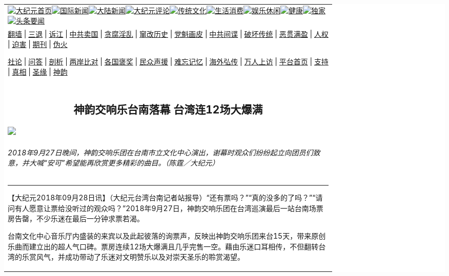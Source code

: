 <a name="1" id="1" target="_blank"></a><span id="1"></span>
<table align=center border="0"><tr><td colspan="2" VALIGN=TOP><a href="https://github.com/19920513/djy/blob/master/gb/nf1351518.md#1"><img src="https://raw.githubusercontent.com/19920513/www/master/t/djy/1.jpg" title="大纪元首页" alt="大纪元首页"></a><a href="https://github.com/19920513/djy/blob/master/gb/n24hr.md#1"><img src="https://raw.githubusercontent.com/19920513/www/master/t/djy/3.jpg" title="国际新闻" alt="国际新闻"></a><a href="https://github.com/19920513/djy/blob/master/gb/nsc413.md#1"><img src="https://raw.githubusercontent.com/19920513/www/master/t/djy/4.jpg" title="大陆新闻" alt="大陆新闻"></a><a href="https://github.com/19920513/djy/blob/master/gb/news392.md#1"><img src="https://raw.githubusercontent.com/19920513/www/master/t/djy/5.jpg" title="大纪元评论" alt="大纪元评论"></a><a href="https://github.com/19920513/djy/blob/master/gb/news2007.md#1"><img src="https://raw.githubusercontent.com/19920513/www/master/t/djy/6.jpg" title="传统文化" alt="传统文化"></a><a href="https://github.com/19920513/djy/blob/master/gb/news2008.md#1"><img src="https://raw.githubusercontent.com/19920513/www/master/t/djy/7.jpg" title="生活消费" alt="生活消费"></a><a href="https://github.com/19920513/djy/blob/master/gb/ncyule.md#1"><img src="https://raw.githubusercontent.com/19920513/www/master/t/djy/8.jpg" title="娱乐休闲" alt="娱乐休闲"></a><a href="https://github.com/19920513/djy/blob/master/gb/nsc1002.md#1"><img src="https://raw.githubusercontent.com/19920513/www/master/t/djy/9.jpg" title="健康" alt="健康"></a><a href="https://github.com/19920513/djy/blob/master/gb/nf6092.md#1"><img src="https://raw.githubusercontent.com/19920513/www/master/t/djy/10a.jpg" title="独家" alt="独家"></a><a href="https://github.com/19920513/djy/blob/master/gb/nf4514.md#1"><img src="https://raw.githubusercontent.com/19920513/www/master/t/djy/12a.jpg" title="头条要闻" alt="头条要闻"></a></td></tr>
<tr><td colspan="2" VALIGN=TOP><a target="_blank" href="https://github.com/19920513/www/blob/master/README.md?zsrh#1">翻墙</a> | <a target="_blank" href="https://github.com/19920513/djy/blob/master/gb/nf5657.md#1">三退</a> | <a target="_blank" href="https://github.com/19920513/djy/blob/master/gb/nf6124.md#1">诉江</a> | <a target="_blank" href="https://github.com/19920513/djy/blob/master/gb/nf1176117.md#1">中共卖国</a> | <a target="_blank" href="https://github.com/19920513/djy/blob/master/gb/nf5773.md#1">贪腐淫乱</a> | <a target="_blank" href="https://github.com/19920513/djy/blob/master/gb/nf1176115.md#1">窜改历史</a> | <a target="_blank" href="https://github.com/19920513/djy/blob/master/gb/nf1176107.md#1">党魁画皮</a> | <a target="_blank" href="https://github.com/19920513/djy/blob/master/gb/nf1320400.md#1">中共间谍</a> | <a target="_blank" href="https://github.com/19920513/djy/blob/master/gb/nf1176114.md#1">破坏传统</a> | <a target="_blank" href="https://github.com/19920513/ntdtv/blob/master/gb/prog447_1.md#1">恶贯满盈</a> | <a target="_blank" href="https://github.com/19920513/djy/blob/master/gb/ncid278.md#1">人权</a> | <a target="_blank" href="https://github.com/19920513/djy/blob/master/gb/nf1176111.md#1">迫害</a> | <a target="_blank" href="https://gitlab.com/szzdlab/mh-qikan/blob/master/README.md#1">期刊</a> | <a target="_blank" href="https://github.com/19920513/djy/blob/master/gb/nf5562.md#1">伪火</a></p><p><a target="_blank" href="https://github.com/19920513/djy/blob/master/gb/9p.md#1">社论</a> | <a target="_blank" href="https://github.com/19920513/djy/blob/master/gb/nf4378.md#1">问答</a> | <a target="_blank" href="https://github.com/19920513/djy/blob/master/gb/nf5792.md#1">剖析</a> | <a target="_blank" href="https://github.com/19920513/djy/blob/master/gb/nf5735.md#1">两岸比对</a> | <a target="_blank" href="https://github.com/19920513/djy/blob/master/gb/nf6119.md#1">各国褒奖</a> | <a target="_blank" href="https://github.com/19920513/djy/blob/master/gb/nf6120.md#1">民众声援</a> | <a target="_blank" href="https://github.com/19920513/djy/blob/master/gb/nf1188594.md#1">难忘记忆</a> | <a target="_blank" href="https://github.com/19920513/djy/blob/master/gb/nf3180.md#1">海外弘传</a> | <a target="_blank" href="https://github.com/19920513/djy/blob/master/gb/nf5410.md#1">万人上访</a> | <a target="_blank" href="https://github.com/19920513/www/blob/master/README.md?zsrh#1">平台首页</a> | <a target="_blank" href="https://github.com/19920513/djy/blob/master/gb/nf4386.md#1">支持</a> | <a target="_blank" href="https://github.com/19920513/djy/blob/master/gb/nf4389.md#1">真相</a> | <a target="_blank" href="https://github.com/19920513/djy/blob/master/gb/nf5790.md#1">圣缘</a> | <a target="_blank" href="https://github.com/19920513/djy/blob/master/gb/nf4786.md#1">神韵</a></td></tr>
<tr><td VALIGN=TOP width="626"><h2 align=center>神韵交响乐台南落幕 台湾连12场大爆满</h2>
<img width="600" src="https://i.epochtimes.com/assets/uploads/2018/09/1809271148372333-600x400.jpg" />
<h6>2018年9月27日晚间，神韵交响乐团在台南市立文化中心演出，谢幕时观众们纷纷起立向团员们致意，并大喊“安可”希望能再欣赏更多精彩的曲目。（陈霆／大纪元）
</h6>
<hr>
	<p>【大纪元2018年09月28日讯】（大纪元台湾台南记者站报导）“还有票吗？”“真的没多的了吗？”“请问有人愿意让票给没听过的观众吗？”2018年9月27日，<ahref="https://github.com/19920513/djy/blob/master/gb/tag/%E7%A5%9E%E9%9F%B5.md#1">神韵</a><ahref="https://github.com/19920513/djy/blob/master/gb/tag/%E4%BA%A4%E5%93%8D%E4%B9%90.md#1">交响乐</a>团在台湾巡演最后一站台南场票房告罄，不少乐迷在最后一分钟求票若渴。</p>
<p>台南文化中心<ahref="https://github.com/19920513/djy/blob/master/gb/tag/%E9%9F%B3%E4%B9%90.md#1">音乐</a>厅内盛装的来宾以及此起彼落的询票声，反映出<ahref="https://github.com/19920513/djy/blob/master/gb/tag/%E7%A5%9E%E9%9F%B5.md#1">神韵</a><ahref="https://github.com/19920513/djy/blob/master/gb/tag/%E4%BA%A4%E5%93%8D%E4%B9%90.md#1">交响乐</a>团来台15天，带来原创乐曲而建立出的超人气口碑。票房连续12场大爆满且几乎完售一空。藉由乐迷口耳相传，不但翻转台湾的乐赏风气，并成功带动了乐迷对文明赞乐以及对崇天圣乐的聆赏渴望。</p>